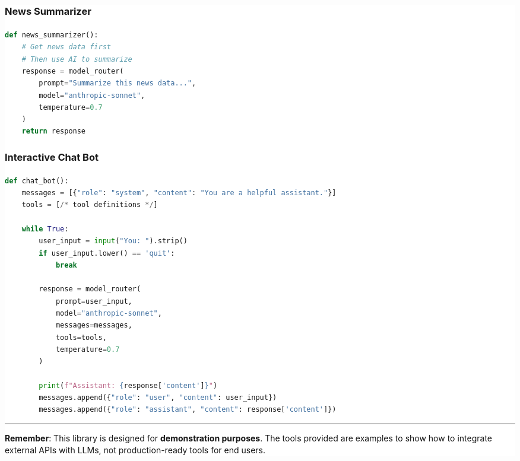 ### News Summarizer
```python
def news_summarizer():
    # Get news data first
    # Then use AI to summarize
    response = model_router(
        prompt="Summarize this news data...",
        model="anthropic-sonnet",
        temperature=0.7
    )
    return response
```

### Interactive Chat Bot
```python
def chat_bot():
    messages = [{"role": "system", "content": "You are a helpful assistant."}]
    tools = [/* tool definitions */]
    
    while True:
        user_input = input("You: ").strip()
        if user_input.lower() == 'quit':
            break
            
        response = model_router(
            prompt=user_input,
            model="anthropic-sonnet",
            messages=messages,
            tools=tools,
            temperature=0.7
        )
        
        print(f"Assistant: {response['content']}")
        messages.append({"role": "user", "content": user_input})
        messages.append({"role": "assistant", "content": response['content']})
```

---

**Remember**: This library is designed for **demonstration purposes**. The tools provided are examples to show how to integrate external APIs with LLMs, not production-ready tools for end users.
